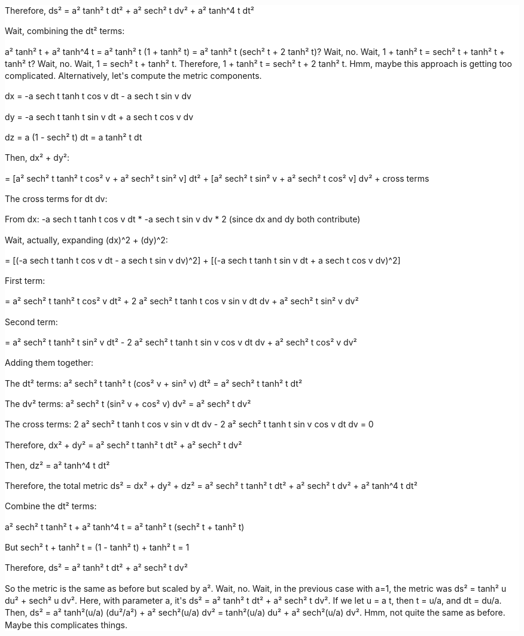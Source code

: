 Therefore, ds² = a² tanh² t dt² + a² sech² t dv² + a² tanh^4 t dt²

Wait, combining the dt² terms:

a² tanh² t + a² tanh^4 t = a² tanh² t (1 + tanh² t) = a² tanh² t (sech² t + 2 tanh² t)? Wait, no. Wait, 1 + tanh² t = sech² t + tanh² t + tanh² t? Wait, no. Wait, 1 = sech² t + tanh² t. Therefore, 1 + tanh² t = sech² t + 2 tanh² t. Hmm, maybe this approach is getting too complicated. Alternatively, let's compute the metric components.

dx = -a sech t tanh t cos v dt - a sech t sin v dv

dy = -a sech t tanh t sin v dt + a sech t cos v dv

dz = a (1 - sech² t) dt = a tanh² t dt

Then, dx² + dy²:

= [a² sech² t tanh² t cos² v + a² sech² t sin² v] dt² + [a² sech² t sin² v + a² sech² t cos² v] dv² + cross terms

The cross terms for dt dv:

From dx: -a sech t tanh t cos v dt * -a sech t sin v dv * 2 (since dx and dy both contribute)

Wait, actually, expanding (dx)^2 + (dy)^2:

= [(-a sech t tanh t cos v dt - a sech t sin v dv)^2] + [(-a sech t tanh t sin v dt + a sech t cos v dv)^2]

First term:

= a² sech² t tanh² t cos² v dt² + 2 a² sech² t tanh t cos v sin v dt dv + a² sech² t sin² v dv²

Second term:

= a² sech² t tanh² t sin² v dt² - 2 a² sech² t tanh t sin v cos v dt dv + a² sech² t cos² v dv²

Adding them together:

The dt² terms: a² sech² t tanh² t (cos² v + sin² v) dt² = a² sech² t tanh² t dt²

The dv² terms: a² sech² t (sin² v + cos² v) dv² = a² sech² t dv²

The cross terms: 2 a² sech² t tanh t cos v sin v dt dv - 2 a² sech² t tanh t sin v cos v dt dv = 0

Therefore, dx² + dy² = a² sech² t tanh² t dt² + a² sech² t dv²

Then, dz² = a² tanh^4 t dt²

Therefore, the total metric ds² = dx² + dy² + dz² = a² sech² t tanh² t dt² + a² sech² t dv² + a² tanh^4 t dt²

Combine the dt² terms:

a² sech² t tanh² t + a² tanh^4 t = a² tanh² t (sech² t + tanh² t)

But sech² t + tanh² t = (1 - tanh² t) + tanh² t = 1

Therefore, ds² = a² tanh² t dt² + a² sech² t dv²

So the metric is the same as before but scaled by a². Wait, no. Wait, in the previous case with a=1, the metric was ds² = tanh² u du² + sech² u dv². Here, with parameter a, it's ds² = a² tanh² t dt² + a² sech² t dv². If we let u = a t, then t = u/a, and dt = du/a. Then, ds² = a² tanh²(u/a) (du²/a²) + a² sech²(u/a) dv² = tanh²(u/a) du² + a² sech²(u/a) dv². Hmm, not quite the same as before. Maybe this complicates things.
